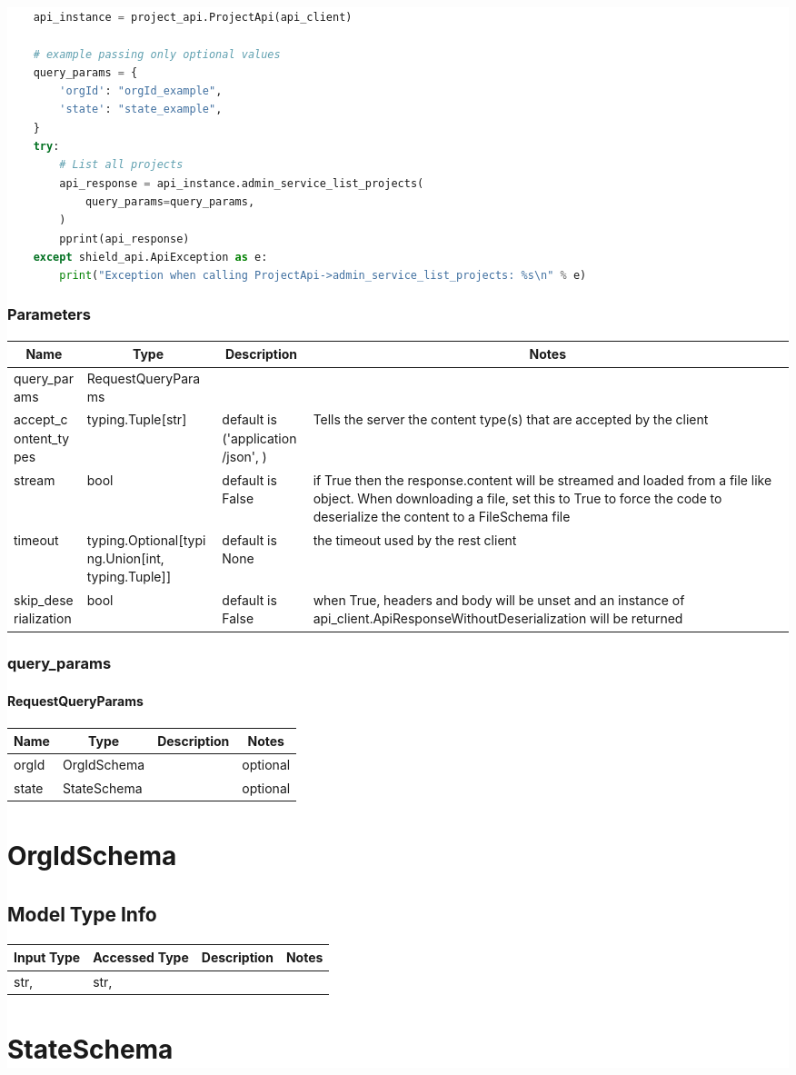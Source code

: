 ```python
    api_instance = project_api.ProjectApi(api_client)

    # example passing only optional values
    query_params = {
        'orgId': "orgId_example",
        'state': "state_example",
    }
    try:
        # List all projects
        api_response = api_instance.admin_service_list_projects(
            query_params=query_params,
        )
        pprint(api_response)
    except shield_api.ApiException as e:
        print("Exception when calling ProjectApi->admin_service_list_projects: %s\n" % e)
```
### Parameters

Name | Type | Description  | Notes
------------- | ------------- | ------------- | -------------
query_params | RequestQueryParams | |
accept_content_types | typing.Tuple[str] | default is ('application/json', ) | Tells the server the content type(s) that are accepted by the client
stream | bool | default is False | if True then the response.content will be streamed and loaded from a file like object. When downloading a file, set this to True to force the code to deserialize the content to a FileSchema file
timeout | typing.Optional[typing.Union[int, typing.Tuple]] | default is None | the timeout used by the rest client
skip_deserialization | bool | default is False | when True, headers and body will be unset and an instance of api_client.ApiResponseWithoutDeserialization will be returned

### query_params
#### RequestQueryParams

Name | Type | Description  | Notes
------------- | ------------- | ------------- | -------------
orgId | OrgIdSchema | | optional
state | StateSchema | | optional


# OrgIdSchema

## Model Type Info
Input Type | Accessed Type | Description | Notes
------------ | ------------- | ------------- | -------------
str,  | str,  |  | 

# StateSchema
